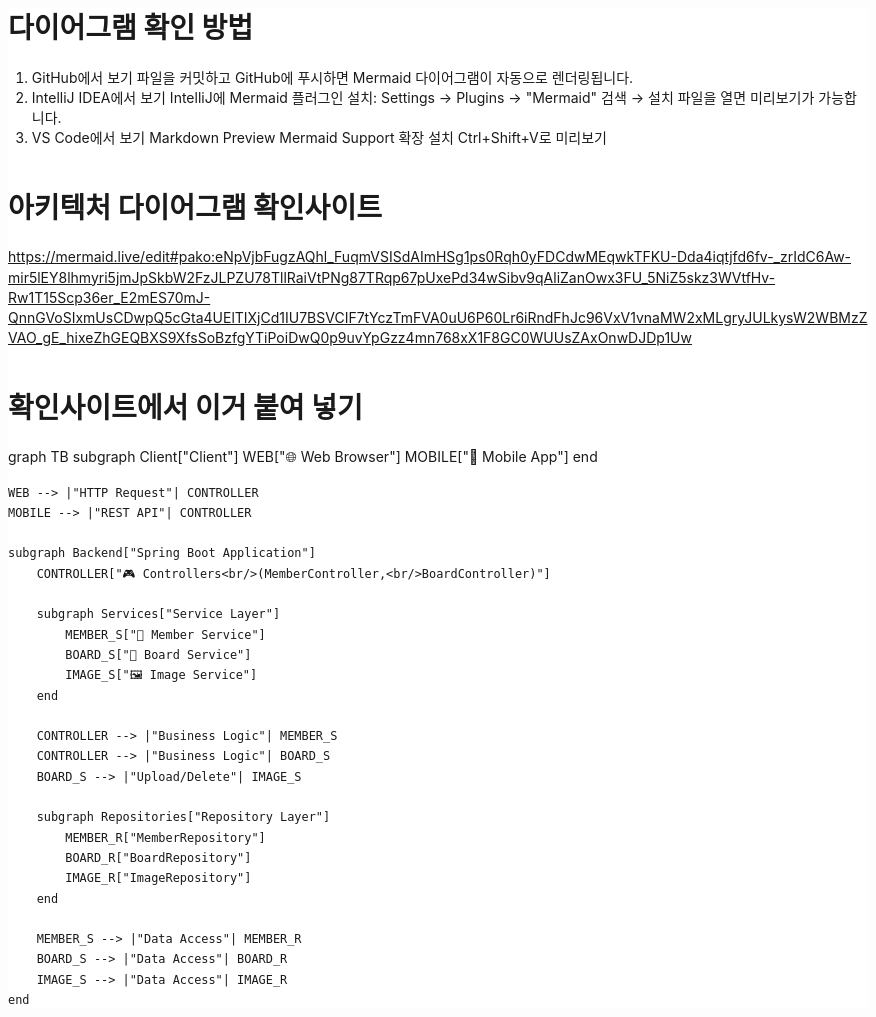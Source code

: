 # 다이어그램 확인 방법
1. GitHub에서 보기
   파일을 커밋하고 GitHub에 푸시하면 Mermaid 다이어그램이 자동으로 렌더링됩니다.
2. IntelliJ IDEA에서 보기
   IntelliJ에 Mermaid 플러그인 설치:
   Settings → Plugins → "Mermaid" 검색 → 설치
   파일을 열면 미리보기가 가능합니다.
3. VS Code에서 보기
   Markdown Preview Mermaid Support 확장 설치
   Ctrl+Shift+V로 미리보기


# 아키텍처 다이어그램 확인사이트
https://mermaid.live/edit#pako:eNpVjbFugzAQhl_FuqmVSISdAImHSg1ps0Rqh0yFDCdwMEqwkTFKU-Dda4iqtjfd6fv-_zrIdC6Aw-mir5lEY8lhmyri5jmJpSkbW2FzJLPZU78TllRaiVtPNg87TRqp67pUxePd34wSibv9qAliZanOwx3FU_5NiZ5skz3WVtfHv-Rw1T15Scp36er_E2mES70mJ-QnnGVoSIxmUsCDwpQ5cGta4UElTIXjCd1IU7BSVCIF7tYczTmFVA0uU6P60Lr6iRndFhJc96VxV1vnaMW2xMLgryJULkysW2WBMzZVAO_gE_hixeZhGEQBXS9XfsSoBzfgYTiPoiDwQ0p9uvYpGzz4mn768xX1F8GC0WUUsZAxOnwDJDp1Uw

# 확인사이트에서 이거 붙여 넣기 
graph TB
subgraph Client["Client"]
WEB["🌐 Web Browser"]
MOBILE["📱 Mobile App"]
end

    WEB --> |"HTTP Request"| CONTROLLER
    MOBILE --> |"REST API"| CONTROLLER

    subgraph Backend["Spring Boot Application"]
        CONTROLLER["🎮 Controllers<br/>(MemberController,<br/>BoardController)"]
        
        subgraph Services["Service Layer"]
            MEMBER_S["👤 Member Service"]
            BOARD_S["📝 Board Service"]
            IMAGE_S["🖼️ Image Service"]
        end
        
        CONTROLLER --> |"Business Logic"| MEMBER_S
        CONTROLLER --> |"Business Logic"| BOARD_S
        BOARD_S --> |"Upload/Delete"| IMAGE_S
        
        subgraph Repositories["Repository Layer"]
            MEMBER_R["MemberRepository"]
            BOARD_R["BoardRepository"]
            IMAGE_R["ImageRepository"]
        end
        
        MEMBER_S --> |"Data Access"| MEMBER_R
        BOARD_S --> |"Data Access"| BOARD_R
        IMAGE_S --> |"Data Access"| IMAGE_R
    end
